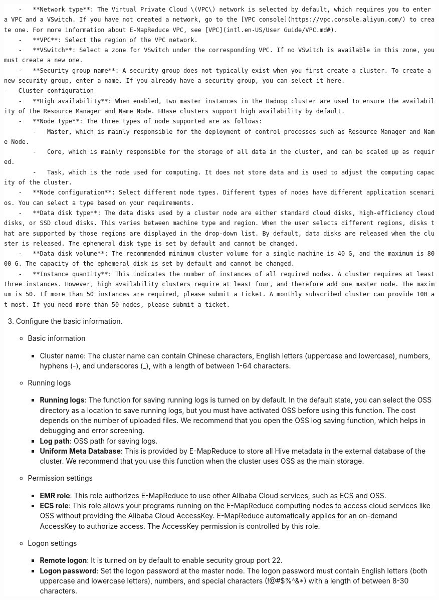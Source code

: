         -   **Network type**: The Virtual Private Cloud \(VPC\) network is selected by default, which requires you to enter a VPC and a VSwitch. If you have not created a network, go to the [VPC console](https://vpc.console.aliyun.com/) to create one. For more information about E-MapReduce VPC, see [VPC](intl.en-US/User Guide/VPC.md#).
        -   **VPC**: Select the region of the VPC network.
        -   **VSwitch**: Select a zone for VSwitch under the corresponding VPC. If no VSwitch is available in this zone, you must create a new one.
        -   **Security group name**: A security group does not typically exist when you first create a cluster. To create a new security group, enter a name. If you already have a security group, you can select it here.
    -   Cluster configuration
        -   **High availability**: When enabled, two master instances in the Hadoop cluster are used to ensure the availability of the Resource Manager and Name Node. HBase clusters support high availability by default.
        -   **Node type**: The three types of node supported are as follows:
            -   Master, which is mainly responsible for the deployment of control processes such as Resource Manager and Name Node.
            -   Core, which is mainly responsible for the storage of all data in the cluster, and can be scaled up as required.
            -   Task, which is the node used for computing. It does not store data and is used to adjust the computing capacity of the cluster.
        -   **Node configuration**: Select different node types. Different types of nodes have different application scenarios. You can select a type based on your requirements.
        -   **Data disk type**: The data disks used by a cluster node are either standard cloud disks, high-efficiency cloud disks, or SSD cloud disks. This varies between machine type and region. When the user selects different regions, disks that are supported by those regions are displayed in the drop-down list. By default, data disks are released when the cluster is released. The ephemeral disk type is set by default and cannot be changed.
        -   **Data disk volume**: The recommended minimum cluster volume for a single machine is 40 G, and the maximum is 8000 G. The capacity of the ephemeral disk is set by default and cannot be changed.
        -   **Instance quantity**: This indicates the number of instances of all required nodes. A cluster requires at least three instances. However, high availability clusters require at least four, and therefore add one master node. The maximum is 50. If more than 50 instances are required, please submit a ticket. A monthly subscribed cluster can provide 100 at most. If you need more than 50 nodes, please submit a ticket.
3.  Configure the basic information.
    -   Basic information

        -   Cluster name: The cluster name can contain Chinese characters, English letters \(uppercase and lowercase\), numbers, hyphens \(-\), and underscores \(\_\), with a length of between 1-64 characters.
    -   Running logs
        -   **Running logs**: The function for saving running logs is turned on by default. In the default state, you can select the OSS directory as a location to save running logs, but you must have activated OSS before using this function. The cost depends on the number of uploaded files. We recommend that you open the OSS log saving function, which helps in debugging and error screening.
        -   **Log path**: OSS path for saving logs.
        -   **Uniform Meta Database**: This is provided by E-MapReduce to store all Hive metadata in the external database of the cluster. We recommend that you use this function when the cluster uses OSS as the main storage.
    -   Permission settings
        -   **EMR role**: This role authorizes E-MapReduce to use other Alibaba Cloud services, such as ECS and OSS.
        -   **ECS role**: This role allows your programs running on the E-MapReduce computing nodes to access cloud services like OSS without providing the Alibaba Cloud AccessKey. E-MapReduce automatically applies for an on-demand AccessKey to authorize access. The AccessKey permission is controlled by this role.
    -   Logon settings
        -   **Remote logon**: It is turned on by default to enable security group port 22.
        -   **Logon password**: Set the logon password at the master node. The logon password must contain English letters \(both uppercase and lowercase letters\), numbers, and special characters \(!@\#$%^&\*\) with a length of between 8-30 characters.